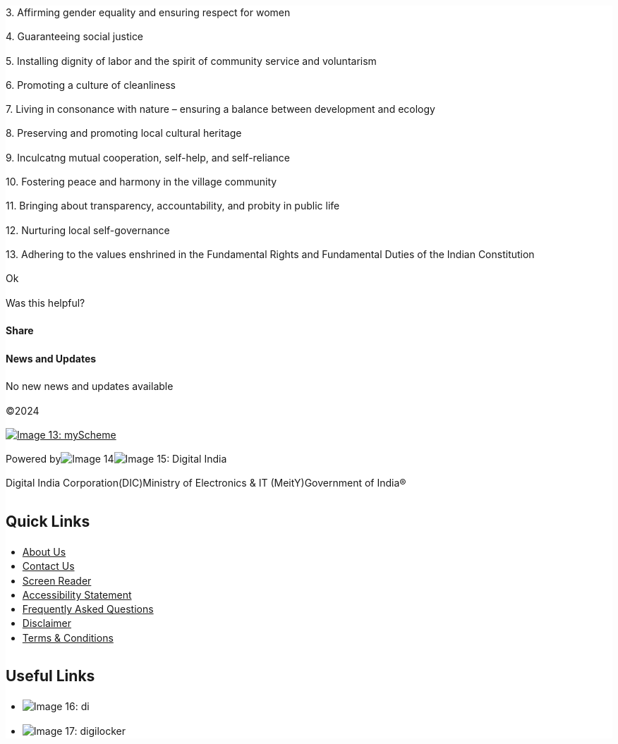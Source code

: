 3\. Affirming gender equality and ensuring respect for women

4\. Guaranteeing social justice

5\. Installing dignity of labor and the spirit of community service and voluntarism

6\. Promoting a culture of cleanliness

7\. Living in consonance with nature – ensuring a balance between development and ecology

8\. Preserving and promoting local cultural heritage

9\. Inculcatng mutual cooperation, self-help, and self-reliance

10\. Fostering peace and harmony in the village community

11\. Bringing about transparency, accountability, and probity in public life

12\. Nurturing local self-governance

13\. Adhering to the values enshrined in the Fundamental Rights and Fundamental Duties of the Indian Constitution

Ok

Was this helpful?

#### Share

#### News and Updates

No new news and updates available

©2024

[![Image 13: myScheme](blob:https://www.myscheme.gov.in/b9a31d3949b1882a09ed2f8508d538f3)](https://www.myscheme.gov.in/)

Powered by![Image 14](blob:https://www.myscheme.gov.in/a01e597e35ed1eeaefa52c5d0c5fe71b)![Image 15: Digital India](blob:https://www.myscheme.gov.in/b9a31d3949b1882a09ed2f8508d538f3)

Digital India Corporation(DIC)Ministry of Electronics & IT (MeitY)Government of India®

Quick Links
-----------

*   [About Us](https://www.myscheme.gov.in/about)
*   [Contact Us](https://www.myscheme.gov.in/contact)
*   [Screen Reader](https://www.myscheme.gov.in/screen-reader)
*   [Accessibility Statement](https://www.myscheme.gov.in/accessibility-statement)
*   [Frequently Asked Questions](https://www.myscheme.gov.in/faqs)
*   [Disclaimer](https://www.myscheme.gov.in/disclaimer)
*   [Terms & Conditions](https://www.myscheme.gov.in/terms-conditions)

Useful Links
------------

*   ![Image 16: di](blob:https://www.myscheme.gov.in/b9a31d3949b1882a09ed2f8508d538f3)
    
*   ![Image 17: digilocker](blob:https://www.myscheme.gov.in/b9a31d3949b1882a09ed2f8508d538f3)
    